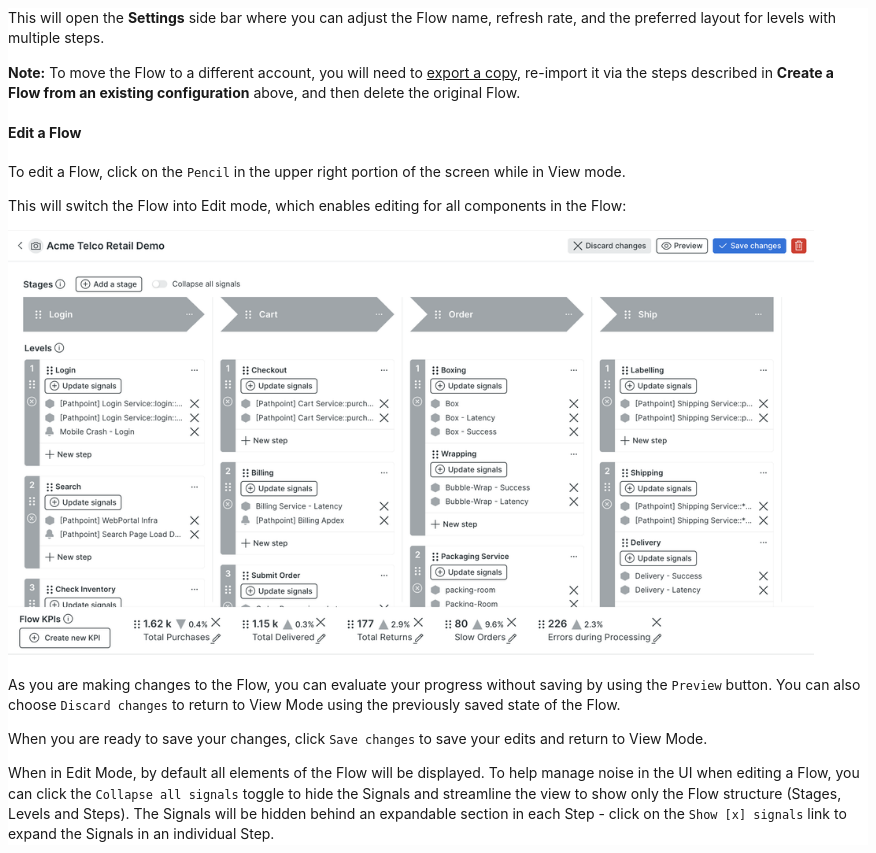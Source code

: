 This will open the **Settings** side bar where you can adjust the Flow name, refresh rate, and the preferred layout for levels with multiple steps.

**Note:** To move the Flow to a different account, you will need to [export a copy](#how-to-export), re-import it via the steps described in **Create a Flow from an existing configuration** above, and then delete the original Flow.

#### Edit a Flow

To edit a Flow, click on the `Pencil` in the upper right portion of the screen while in View mode.

This will switch the Flow into Edit mode, which enables editing for all components in the Flow:

<img src="screenshots/usage-edit-mode.png" height=425 alt="Screenshot Edit Mode Existing Flow" />

As you are making changes to the Flow, you can evaluate your progress without saving by using the `Preview` button. You can also choose `Discard changes` to return to View Mode using the previously saved state of the Flow.

When you are ready to save your changes, click `Save changes` to save your edits and return to View Mode.

When in Edit Mode, by default all elements of the Flow will be displayed. To help manage noise in the UI when editing a Flow, you can click the `Collapse all signals` toggle to hide the Signals and streamline the view to show only the Flow structure (Stages, Levels and Steps). The Signals will be hidden behind an expandable section in each Step - click on the `Show [x] signals` link to expand the Signals in an individual Step.
